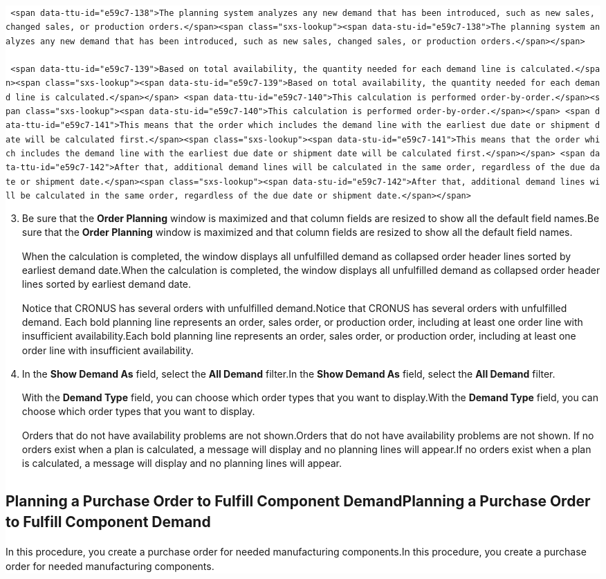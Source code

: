      <span data-ttu-id="e59c7-138">The planning system analyzes any new demand that has been introduced, such as new sales, changed sales, or production orders.</span><span class="sxs-lookup"><span data-stu-id="e59c7-138">The planning system analyzes any new demand that has been introduced, such as new sales, changed sales, or production orders.</span></span>  

     <span data-ttu-id="e59c7-139">Based on total availability, the quantity needed for each demand line is calculated.</span><span class="sxs-lookup"><span data-stu-id="e59c7-139">Based on total availability, the quantity needed for each demand line is calculated.</span></span> <span data-ttu-id="e59c7-140">This calculation is performed order-by-order.</span><span class="sxs-lookup"><span data-stu-id="e59c7-140">This calculation is performed order-by-order.</span></span> <span data-ttu-id="e59c7-141">This means that the order which includes the demand line with the earliest due date or shipment date will be calculated first.</span><span class="sxs-lookup"><span data-stu-id="e59c7-141">This means that the order which includes the demand line with the earliest due date or shipment date will be calculated first.</span></span> <span data-ttu-id="e59c7-142">After that, additional demand lines will be calculated in the same order, regardless of the due date or shipment date.</span><span class="sxs-lookup"><span data-stu-id="e59c7-142">After that, additional demand lines will be calculated in the same order, regardless of the due date or shipment date.</span></span>  

3.  <span data-ttu-id="e59c7-143">Be sure that the **Order Planning** window is maximized and that column fields are resized to show all the default field names.</span><span class="sxs-lookup"><span data-stu-id="e59c7-143">Be sure that the **Order Planning** window is maximized and that column fields are resized to show all the default field names.</span></span>  

     <span data-ttu-id="e59c7-144">When the calculation is completed, the window displays all unfulfilled demand as collapsed order header lines sorted by earliest demand date.</span><span class="sxs-lookup"><span data-stu-id="e59c7-144">When the calculation is completed, the window displays all unfulfilled demand as collapsed order header lines sorted by earliest demand date.</span></span>  

     <span data-ttu-id="e59c7-145">Notice that CRONUS has several orders with unfulfilled demand.</span><span class="sxs-lookup"><span data-stu-id="e59c7-145">Notice that CRONUS has several orders with unfulfilled demand.</span></span> <span data-ttu-id="e59c7-146">Each bold planning line represents an order, sales order, or production order, including at least one order line with insufficient availability.</span><span class="sxs-lookup"><span data-stu-id="e59c7-146">Each bold planning line represents an order, sales order, or production order, including at least one order line with insufficient availability.</span></span>  

4.  <span data-ttu-id="e59c7-147">In the **Show Demand As** field, select the **All Demand** filter.</span><span class="sxs-lookup"><span data-stu-id="e59c7-147">In the **Show Demand As** field, select the **All Demand** filter.</span></span>  

     <span data-ttu-id="e59c7-148">With the **Demand Type** field, you can choose which order types that you want to display.</span><span class="sxs-lookup"><span data-stu-id="e59c7-148">With the **Demand Type** field, you can choose which order types that you want to display.</span></span>  

     <span data-ttu-id="e59c7-149">Orders that do not have availability problems are not shown.</span><span class="sxs-lookup"><span data-stu-id="e59c7-149">Orders that do not have availability problems are not shown.</span></span> <span data-ttu-id="e59c7-150">If no orders exist when a plan is calculated, a message will display and no planning lines will appear.</span><span class="sxs-lookup"><span data-stu-id="e59c7-150">If no orders exist when a plan is calculated, a message will display and no planning lines will appear.</span></span>  

## <a name="planning-a-purchase-order-to-fulfill-component-demand"></a><span data-ttu-id="e59c7-151">Planning a Purchase Order to Fulfill Component Demand</span><span class="sxs-lookup"><span data-stu-id="e59c7-151">Planning a Purchase Order to Fulfill Component Demand</span></span>  
 <span data-ttu-id="e59c7-152">In this procedure, you create a purchase order for needed manufacturing components.</span><span class="sxs-lookup"><span data-stu-id="e59c7-152">In this procedure, you create a purchase order for needed manufacturing components.</span></span>  
